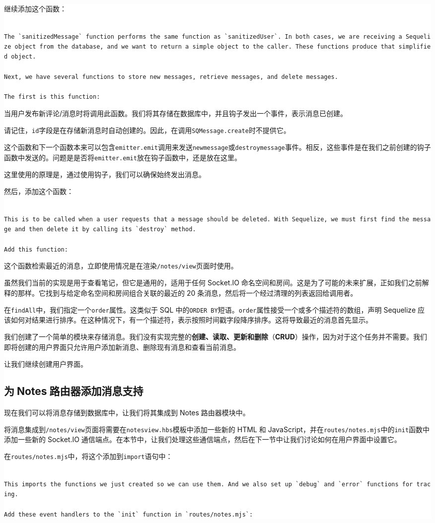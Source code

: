 继续添加这个函数：

```

The `sanitizedMessage` function performs the same function as `sanitizedUser`. In both cases, we are receiving a Sequelize object from the database, and we want to return a simple object to the caller. These functions produce that simplified object.

Next, we have several functions to store new messages, retrieve messages, and delete messages. 

The first is this function:

```

当用户发布新评论/消息时将调用此函数。我们将其存储在数据库中，并且钩子发出一个事件，表示消息已创建。

请记住，`id`字段是在存储新消息时自动创建的。因此，在调用`SQMessage.create`时不提供它。

这个函数和下一个函数本来可以包含`emitter.emit`调用来发送`newmessage`或`destroymessage`事件。相反，这些事件是在我们之前创建的钩子函数中发送的。问题是是否将`emitter.emit`放在钩子函数中，还是放在这里。

这里使用的原理是，通过使用钩子，我们可以确保始终发出消息。

然后，添加这个函数：

```

This is to be called when a user requests that a message should be deleted. With Sequelize, we must first find the message and then delete it by calling its `destroy` method.

Add this function:

```

这个函数检索最近的消息，立即使用情况是在渲染`/notes/view`页面时使用。

虽然我们当前的实现是用于查看笔记，但它是通用的，适用于任何 Socket.IO 命名空间和房间。这是为了可能的未来扩展，正如我们之前解释的那样。它找到与给定命名空间和房间组合关联的最近的 20 条消息，然后将一个经过清理的列表返回给调用者。

在`findAll`中，我们指定一个`order`属性。这类似于 SQL 中的`ORDER BY`短语。`order`属性接受一个或多个描述符的数组，声明 Sequelize 应该如何对结果进行排序。在这种情况下，有一个描述符，表示按照时间戳字段降序排序。这将导致最近的消息首先显示。

我们创建了一个简单的模块来存储消息。我们没有实现完整的**创建、读取、更新和删除**（**CRUD**）操作，因为对于这个任务并不需要。我们即将创建的用户界面只允许用户添加新消息、删除现有消息和查看当前消息。

让我们继续创建用户界面。

## 为 Notes 路由器添加消息支持

现在我们可以将消息存储到数据库中，让我们将其集成到 Notes 路由器模块中。

将消息集成到`/notes/view`页面将需要在`notesview.hbs`模板中添加一些新的 HTML 和 JavaScript，并在`routes/notes.mjs`中的`init`函数中添加一些新的 Socket.IO 通信端点。在本节中，让我们处理这些通信端点，然后在下一节中让我们讨论如何在用户界面中设置它。

在`routes/notes.mjs`中，将这个添加到`import`语句中：

```

This imports the functions we just created so we can use them. And we also set up `debug` and `error` functions for tracing.

Add these event handlers to the `init` function in `routes/notes.mjs`:

```
